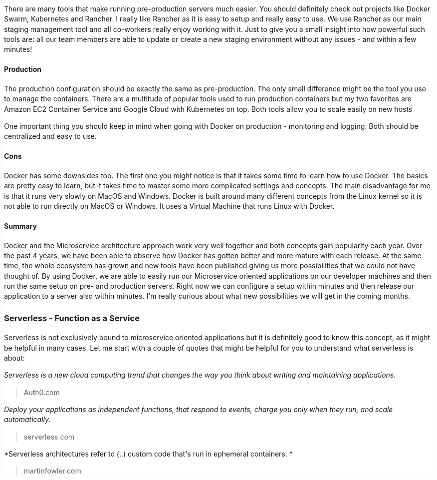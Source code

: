 There are many tools that make running pre-production servers much easier. You should definitely check out projects like Docker Swarm, Kubernetes and Rancher. I really like Rancher as it is easy to setup and really easy to use.  We use Rancher as our main staging management tool and all co-workers really enjoy working with it. Just to give you a small insight into how powerful such tools are: all our team members are able to update or create a new staging environment without any issues - and within a few minutes!

#### Production

The production configuration should be exactly the same as pre-production. The only small difference might be the tool you use to manage the containers. There are a multitude of popular tools used to run production containers but my two favorites are Amazon EC2 Container Service and Google Cloud with Kubernetes on top.  Both tools allow you to scale easily on new hosts

One important thing you should keep in mind when going with Docker on production - monitoring and logging. Both should be centralized and easy to use. 

#### Cons

Docker has some downsides too. The first one you might notice is that it takes some time to learn how to use Docker. The basics are pretty easy to learn, but it takes time to master some more complicated settings and concepts. The main disadvantage for me is that it runs very slowly on MacOS and Windows. Docker is built around many different concepts from the Linux kernel so it is not able to run directly on MacOS or Windows. It uses a Virtual Machine that runs Linux with Docker. 

#### Summary

Docker and the Microservice architecture approach work very well together and both concepts gain popularity each year. Over the past 4 years, we have been able to observe how Docker has gotten better and more mature with each release. At the same time, the whole ecosystem has grown and new tools have been published giving us more possibilities that we could not have thought of. By using Docker, we are able to easily run our Microservice oriented applications on our developer machines and then run the same setup on pre- and production servers. Right now we can configure a setup within minutes and then release our application to a server also within minutes.  I'm really curious about what new possibilities we will get in the coming months.

### Serverless - Function as a Service

Serverless is not exclusively bound to microservice oriented applications but it is definitely good to know this concept, as it might be helpful in many cases. Let me start with a couple of quotes that might be helpful for you to understand what serverless is about:

*Serverless is a new cloud computing trend that changes the way you think about writing and maintaining applications.*

> Auth0.com

*Deploy your applications as independent functions, that respond to events, charge you only when they run, and scale automatically.*

> serverless.com

*Serverless architectures refer to (..) custom code that's run in ephemeral containers. *

> martinfowler.com
